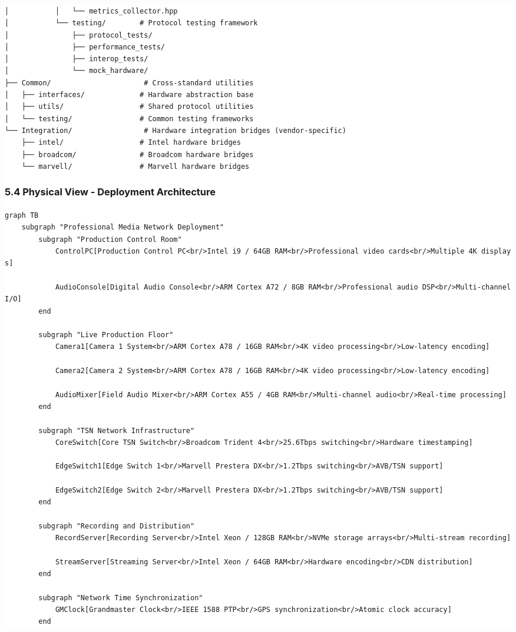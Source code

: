 ```
│           │   └── metrics_collector.hpp
│           └── testing/        # Protocol testing framework
│               ├── protocol_tests/
│               ├── performance_tests/
│               ├── interop_tests/
│               └── mock_hardware/
├── Common/                      # Cross-standard utilities
│   ├── interfaces/             # Hardware abstraction base
│   ├── utils/                  # Shared protocol utilities
│   └── testing/                # Common testing frameworks
└── Integration/                 # Hardware integration bridges (vendor-specific)
    ├── intel/                  # Intel hardware bridges
    ├── broadcom/               # Broadcom hardware bridges
    └── marvell/                # Marvell hardware bridges
```

### 5.4 Physical View - Deployment Architecture

```mermaid
graph TB
    subgraph "Professional Media Network Deployment"
        subgraph "Production Control Room"
            ControlPC[Production Control PC<br/>Intel i9 / 64GB RAM<br/>Professional video cards<br/>Multiple 4K displays]
            
            AudioConsole[Digital Audio Console<br/>ARM Cortex A72 / 8GB RAM<br/>Professional audio DSP<br/>Multi-channel I/O]
        end
        
        subgraph "Live Production Floor"
            Camera1[Camera 1 System<br/>ARM Cortex A78 / 16GB RAM<br/>4K video processing<br/>Low-latency encoding]
            
            Camera2[Camera 2 System<br/>ARM Cortex A78 / 16GB RAM<br/>4K video processing<br/>Low-latency encoding]
            
            AudioMixer[Field Audio Mixer<br/>ARM Cortex A55 / 4GB RAM<br/>Multi-channel audio<br/>Real-time processing]
        end
        
        subgraph "TSN Network Infrastructure"
            CoreSwitch[Core TSN Switch<br/>Broadcom Trident 4<br/>25.6Tbps switching<br/>Hardware timestamping]
            
            EdgeSwitch1[Edge Switch 1<br/>Marvell Prestera DX<br/>1.2Tbps switching<br/>AVB/TSN support]
            
            EdgeSwitch2[Edge Switch 2<br/>Marvell Prestera DX<br/>1.2Tbps switching<br/>AVB/TSN support]
        end
        
        subgraph "Recording and Distribution"
            RecordServer[Recording Server<br/>Intel Xeon / 128GB RAM<br/>NVMe storage arrays<br/>Multi-stream recording]
            
            StreamServer[Streaming Server<br/>Intel Xeon / 64GB RAM<br/>Hardware encoding<br/>CDN distribution]
        end
        
        subgraph "Network Time Synchronization"
            GMClock[Grandmaster Clock<br/>IEEE 1588 PTP<br/>GPS synchronization<br/>Atomic clock accuracy]
        end
```